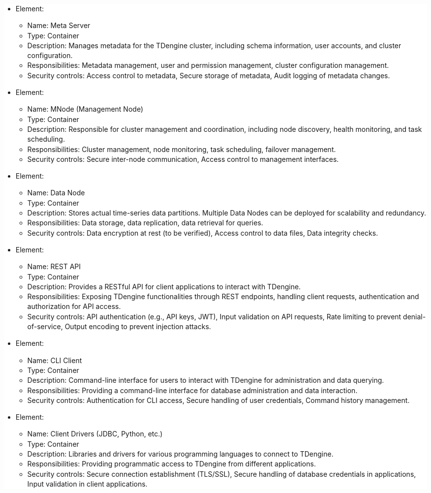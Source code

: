 - Element:
  - Name: Meta Server
  - Type: Container
  - Description: Manages metadata for the TDengine cluster, including schema information, user accounts, and cluster configuration.
  - Responsibilities: Metadata management, user and permission management, cluster configuration management.
  - Security controls: Access control to metadata, Secure storage of metadata, Audit logging of metadata changes.

- Element:
  - Name: MNode (Management Node)
  - Type: Container
  - Description: Responsible for cluster management and coordination, including node discovery, health monitoring, and task scheduling.
  - Responsibilities: Cluster management, node monitoring, task scheduling, failover management.
  - Security controls: Secure inter-node communication, Access control to management interfaces.

- Element:
  - Name: Data Node
  - Type: Container
  - Description: Stores actual time-series data partitions. Multiple Data Nodes can be deployed for scalability and redundancy.
  - Responsibilities: Data storage, data replication, data retrieval for queries.
  - Security controls: Data encryption at rest (to be verified), Access control to data files, Data integrity checks.

- Element:
  - Name: REST API
  - Type: Container
  - Description: Provides a RESTful API for client applications to interact with TDengine.
  - Responsibilities: Exposing TDengine functionalities through REST endpoints, handling client requests, authentication and authorization for API access.
  - Security controls: API authentication (e.g., API keys, JWT), Input validation on API requests, Rate limiting to prevent denial-of-service, Output encoding to prevent injection attacks.

- Element:
  - Name: CLI Client
  - Type: Container
  - Description: Command-line interface for users to interact with TDengine for administration and data querying.
  - Responsibilities: Providing a command-line interface for database administration and data interaction.
  - Security controls: Authentication for CLI access, Secure handling of user credentials, Command history management.

- Element:
  - Name: Client Drivers (JDBC, Python, etc.)
  - Type: Container
  - Description: Libraries and drivers for various programming languages to connect to TDengine.
  - Responsibilities: Providing programmatic access to TDengine from different applications.
  - Security controls: Secure connection establishment (TLS/SSL), Secure handling of database credentials in applications, Input validation in client applications.
